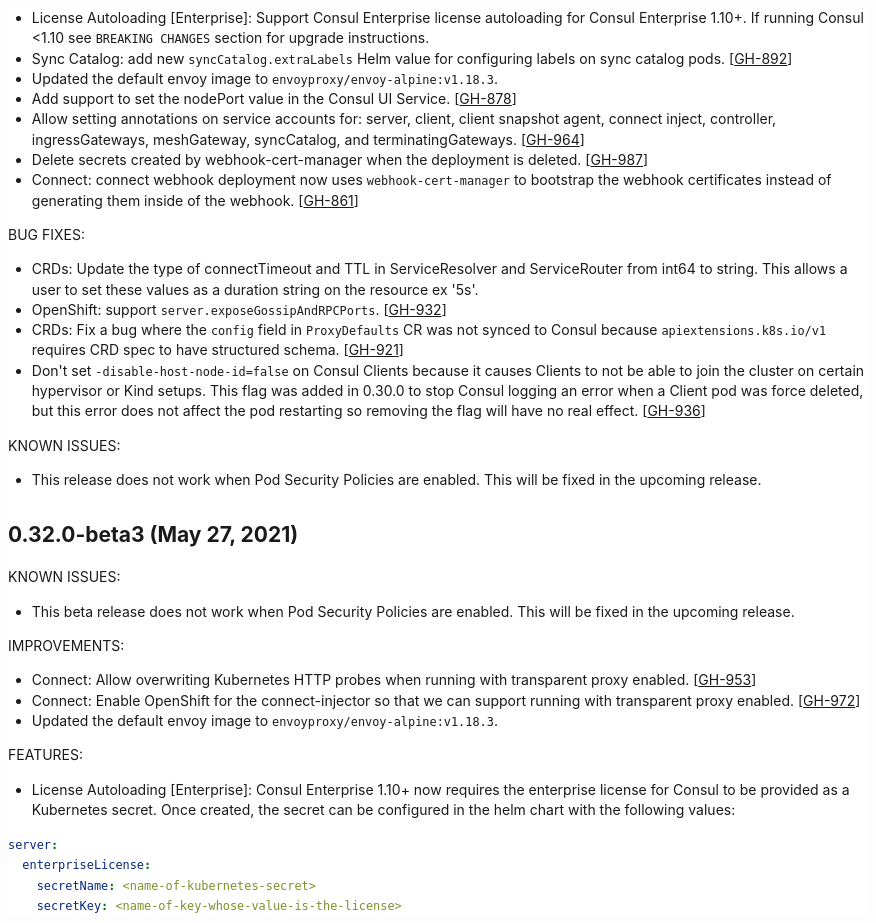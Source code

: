 * License Autoloading [Enterprise]: Support Consul Enterprise license autoloading for Consul Enterprise 1.10+. If running Consul <1.10 see `BREAKING CHANGES` section for upgrade instructions.
* Sync Catalog: add new `syncCatalog.extraLabels` Helm value for configuring labels on sync catalog pods. [[GH-892](https://github.com/hashicorp/consul-helm/pull/892)]
* Updated the default envoy image to `envoyproxy/envoy-alpine:v1.18.3`.
* Add support to set the nodePort value in the Consul UI Service. [[GH-878](https://github.com/hashicorp/consul-helm/pull/878)]
* Allow setting annotations on service accounts for: server, client, client snapshot agent, connect inject, controller, ingressGateways, meshGateway,
  syncCatalog, and terminatingGateways. [[GH-964](https://github.com/hashicorp/consul-helm/pull/964)]
* Delete secrets created by webhook-cert-manager when the deployment is deleted. [[GH-987](https://github.com/hashicorp/consul-helm/pull/987)]
* Connect: connect webhook deployment now uses `webhook-cert-manager` to bootstrap the webhook certificates instead of generating them inside of the webhook. [[GH-861](https://github.com/hashicorp/consul-helm/pull/861)]

BUG FIXES:
* CRDs: Update the type of connectTimeout and TTL in ServiceResolver and ServiceRouter from int64 to string. This allows a user to set these values as a duration string on the resource ex '5s'.
* OpenShift: support `server.exposeGossipAndRPCPorts`. [[GH-932](https://github.com/hashicorp/consul-helm/issues/932)]
* CRDs: Fix a bug where the `config` field in `ProxyDefaults` CR was not synced to Consul because `apiextensions.k8s.io/v1` requires CRD spec to have structured schema. [[GH-921](https://github.com/hashicorp/consul-helm/pull/921)]
* Don't set `-disable-host-node-id=false` on Consul Clients because it causes Clients to not be able to join the cluster on certain hypervisor or Kind setups. This flag was added in 0.30.0 to stop Consul logging an error when a Client pod was force deleted, but this error does not affect the pod restarting so removing the flag will have no real effect. [[GH-936](https://github.com/hashicorp/consul-helm/pull/936)]

KNOWN ISSUES:
* This release does not work when Pod Security Policies are enabled. This will be fixed in the upcoming release.

## 0.32.0-beta3 (May 27, 2021)
KNOWN ISSUES:
* This beta release does not work when Pod Security Policies are enabled. This will be fixed in the upcoming release.

IMPROVEMENTS:
* Connect: Allow overwriting Kubernetes HTTP probes when running with transparent proxy enabled.
  [[GH-953](https://github.com/hashicorp/consul-helm/pull/953)]
* Connect: Enable OpenShift for the connect-injector so that we can support running with transparent
  proxy enabled. [[GH-972](https://github.com/hashicorp/consul-helm/pull/972)]
* Updated the default envoy image to `envoyproxy/envoy-alpine:v1.18.3`.


FEATURES:
* License Autoloading [Enterprise]: Consul Enterprise 1.10+ now requires the enterprise license for Consul to be provided as a Kubernetes secret. Once created, the secret can be
  configured in the helm chart with the following values:
```yaml
server:
  enterpriseLicense:
    secretName: <name-of-kubernetes-secret>
    secretKey: <name-of-key-whose-value-is-the-license>
```
